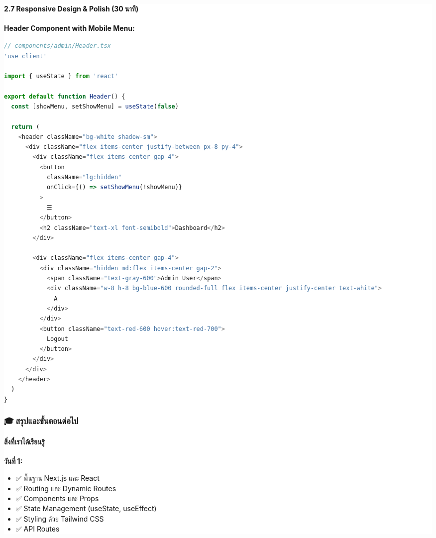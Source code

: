 #### 2.7 Responsive Design & Polish (30 นาที)

**Header Component with Mobile Menu:**
```typescript
// components/admin/Header.tsx
'use client'

import { useState } from 'react'

export default function Header() {
  const [showMenu, setShowMenu] = useState(false)

  return (
    <header className="bg-white shadow-sm">
      <div className="flex items-center justify-between px-8 py-4">
        <div className="flex items-center gap-4">
          <button 
            className="lg:hidden"
            onClick={() => setShowMenu(!showMenu)}
          >
            ☰
          </button>
          <h2 className="text-xl font-semibold">Dashboard</h2>
        </div>

        <div className="flex items-center gap-4">
          <div className="hidden md:flex items-center gap-2">
            <span className="text-gray-600">Admin User</span>
            <div className="w-8 h-8 bg-blue-600 rounded-full flex items-center justify-center text-white">
              A
            </div>
          </div>
          <button className="text-red-600 hover:text-red-700">
            Logout
          </button>
        </div>
      </div>
    </header>
  )
}
```

### 🎓 สรุปและขั้นตอนต่อไป

#### สิ่งที่เราได้เรียนรู้

**วันที่ 1:**
- ✅ พื้นฐาน Next.js และ React
- ✅ Routing และ Dynamic Routes
- ✅ Components และ Props
- ✅ State Management (useState, useEffect)
- ✅ Styling ด้วย Tailwind CSS
- ✅ API Routes

